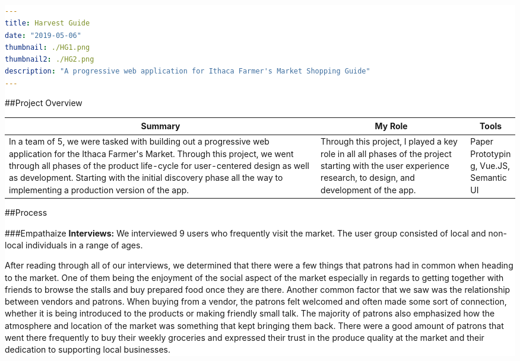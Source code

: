 ```yaml
---
title: Harvest Guide
date: "2019-05-06"
thumbnail: ./HG1.png
thumbnail2: ./HG2.png
description: "A progressive web application for Ithaca Farmer's Market Shopping Guide"
---
```


##Project Overview

 <table>
  <thead>
    <tr>
      <th>Summary</th>
      <th>My Role</th>
      <th>Tools</th>
    </tr>
  </thead>
  <tbody>
    <tr>
        <td>In a team of 5, we were tasked with building out a progressive web application for the Ithaca Farmer's Market. Through this project, we went through all phases of the product life-cycle for user-centered design as well as development. Starting with the initial discovery phase all the way to implementing a production version of the app.
        </td>
        <td>
        Through this project, I played a key role in all all phases of the project starting with the user experience research, to design, and development of the app.
        </td>
        <td>Paper Prototyping, Vue.JS, Semantic UI
        </td>
    </tr>
 </table>

##Process



###Empathaize
**Interviews:**
We interviewed 9 users who frequently visit the market. The user group consisted of local and non-local individuals in a range of ages.

After reading through all of our interviews, we determined that there were a few things that patrons had in common when heading to the market. One of them being the enjoyment of the social aspect of the market especially in regards to getting together with friends to browse the stalls and buy prepared food once they are there. Another common factor that we saw was the relationship between vendors and patrons. When buying from a vendor, the patrons felt welcomed and often made some sort of connection, whether it is being introduced to the products or making friendly small talk. The majority of patrons also emphasized how the atmosphere and location of the market was something that kept bringing them back. There were a good amount of patrons that went there frequently to buy their weekly groceries and expressed their trust in the produce quality at the market and their dedication to supporting local businesses.

